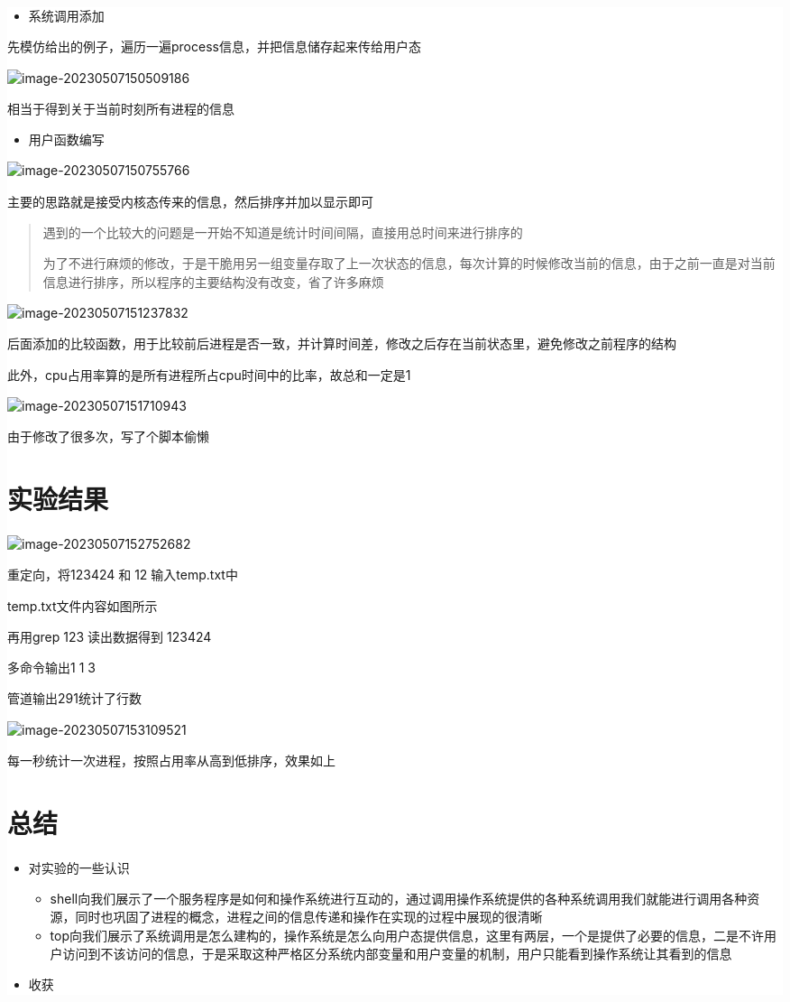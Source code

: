 - 系统调用添加

先模仿给出的例子，遍历一遍process信息，并把信息储存起来传给用户态

![image-20230507150509186](C:\Users\86138\AppData\Roaming\Typora\typora-user-images\image-20230507150509186.png)

相当于得到关于当前时刻所有进程的信息

- 用户函数编写

![image-20230507150755766](C:\Users\86138\AppData\Roaming\Typora\typora-user-images\image-20230507150755766.png)

主要的思路就是接受内核态传来的信息，然后排序并加以显示即可

> 遇到的一个比较大的问题是一开始不知道是统计时间间隔，直接用总时间来进行排序的
>
> 为了不进行麻烦的修改，于是干脆用另一组变量存取了上一次状态的信息，每次计算的时候修改当前的信息，由于之前一直是对当前信息进行排序，所以程序的主要结构没有改变，省了许多麻烦

![image-20230507151237832](C:\Users\86138\AppData\Roaming\Typora\typora-user-images\image-20230507151237832.png)

后面添加的比较函数，用于比较前后进程是否一致，并计算时间差，修改之后存在当前状态里，避免修改之前程序的结构

此外，cpu占用率算的是所有进程所占cpu时间中的比率，故总和一定是1

![image-20230507151710943](C:\Users\86138\AppData\Roaming\Typora\typora-user-images\image-20230507151710943.png)

由于修改了很多次，写了个脚本偷懒

# 实验结果

![image-20230507152752682](C:\Users\86138\AppData\Roaming\Typora\typora-user-images\image-20230507152752682.png)

重定向，将123424 和 12 输入temp.txt中

temp.txt文件内容如图所示

再用grep 123 读出数据得到 123424

多命令输出1  1  3

管道输出291统计了行数

![image-20230507153109521](C:\Users\86138\AppData\Roaming\Typora\typora-user-images\image-20230507153109521.png)

每一秒统计一次进程，按照占用率从高到低排序，效果如上

# 总结

- 对实验的一些认识
  - shell向我们展示了一个服务程序是如何和操作系统进行互动的，通过调用操作系统提供的各种系统调用我们就能进行调用各种资源，同时也巩固了进程的概念，进程之间的信息传递和操作在实现的过程中展现的很清晰
  - top向我们展示了系统调用是怎么建构的，操作系统是怎么向用户态提供信息，这里有两层，一个是提供了必要的信息，二是不许用户访问到不该访问的信息，于是采取这种严格区分系统内部变量和用户变量的机制，用户只能看到操作系统让其看到的信息

- 收获
